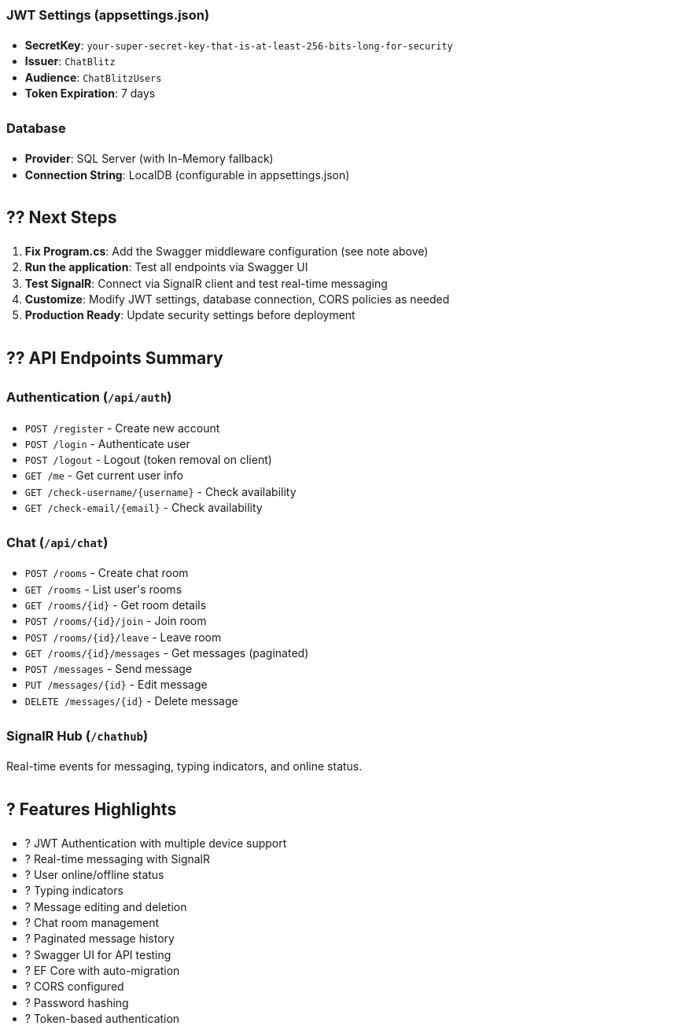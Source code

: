 ### JWT Settings (appsettings.json)
- **SecretKey**: `your-super-secret-key-that-is-at-least-256-bits-long-for-security`
- **Issuer**: `ChatBlitz`
- **Audience**: `ChatBlitzUsers`
- **Token Expiration**: 7 days

### Database
- **Provider**: SQL Server (with In-Memory fallback)
- **Connection String**: LocalDB (configurable in appsettings.json)

## ?? Next Steps

1. **Fix Program.cs**: Add the Swagger middleware configuration (see note above)
2. **Run the application**: Test all endpoints via Swagger UI
3. **Test SignalR**: Connect via SignalR client and test real-time messaging
4. **Customize**: Modify JWT settings, database connection, CORS policies as needed
5. **Production Ready**: Update security settings before deployment

## ?? API Endpoints Summary

### Authentication (`/api/auth`)
- `POST /register` - Create new account
- `POST /login` - Authenticate user
- `POST /logout` - Logout (token removal on client)
- `GET /me` - Get current user info
- `GET /check-username/{username}` - Check availability
- `GET /check-email/{email}` - Check availability

### Chat (`/api/chat`)
- `POST /rooms` - Create chat room
- `GET /rooms` - List user's rooms
- `GET /rooms/{id}` - Get room details
- `POST /rooms/{id}/join` - Join room
- `POST /rooms/{id}/leave` - Leave room
- `GET /rooms/{id}/messages` - Get messages (paginated)
- `POST /messages` - Send message
- `PUT /messages/{id}` - Edit message
- `DELETE /messages/{id}` - Delete message

### SignalR Hub (`/chathub`)
Real-time events for messaging, typing indicators, and online status.

## ? Features Highlights

- ? JWT Authentication with multiple device support
- ? Real-time messaging with SignalR
- ? User online/offline status
- ? Typing indicators
- ? Message editing and deletion
- ? Chat room management
- ? Paginated message history
- ? Swagger UI for API testing
- ? EF Core with auto-migration
- ? CORS configured
- ? Password hashing
- ? Token-based authentication
